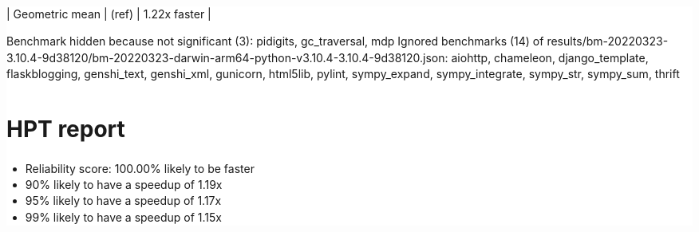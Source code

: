 | Geometric mean           | (ref)                                                  | 1.22x faster                                            |

Benchmark hidden because not significant (3): pidigits, gc_traversal, mdp
Ignored benchmarks (14) of results/bm-20220323-3.10.4-9d38120/bm-20220323-darwin-arm64-python-v3.10.4-3.10.4-9d38120.json: aiohttp, chameleon, django_template, flaskblogging, genshi_text, genshi_xml, gunicorn, html5lib, pylint, sympy_expand, sympy_integrate, sympy_str, sympy_sum, thrift


# HPT report

- Reliability score: 100.00% likely to be faster
- 90% likely to have a speedup of 1.19x
- 95% likely to have a speedup of 1.17x
- 99% likely to have a speedup of 1.15x
